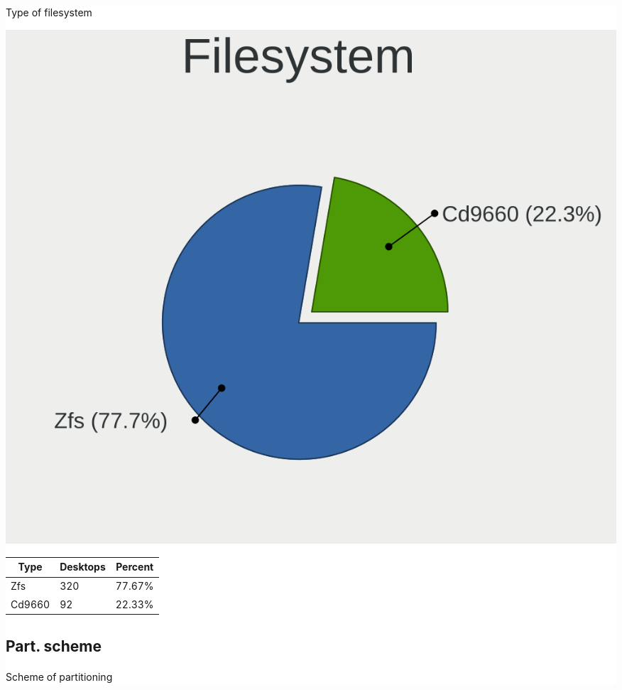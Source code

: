 Type of filesystem

![Filesystem](./images/pie_chart_bsd/os_filesystem.svg)


| Type   | Desktops | Percent |
|--------|----------|---------|
| Zfs    | 320      | 77.67%  |
| Cd9660 | 92       | 22.33%  |

Part. scheme
------------

Scheme of partitioning
